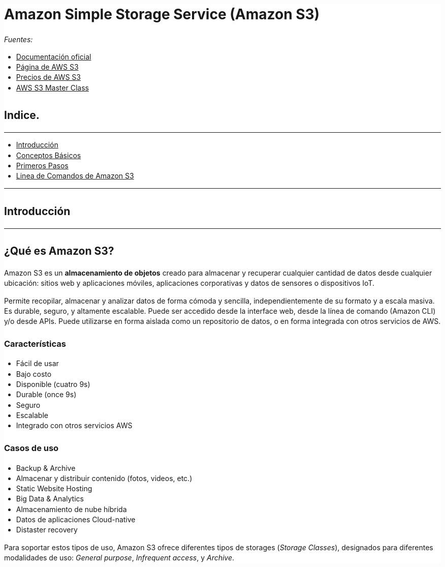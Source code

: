 Amazon Simple Storage Service (Amazon S3)
===

*Fuentes:*
- [Documentación oficial](https://aws.amazon.com/es/documentation/s3/)
- [Página de AWS S3](https://aws.amazon.com/es/s3/)
- [Precios de AWS S3](http://aws.amazon.com/s3/pricing/)
- [AWS S3 Master Class](https://www.youtube.com/watch?v=VC0k-noNwOU)


## Indice.
---
- [Introducción](#introduccion)
- [Conceptos Básicos](#conceptos-básicos)
- [Primeros Pasos](#primeros-pasos)
- [Linea de Comandos de Amazon S3](#línea-de-comandos-de-amazon-s3)


---
## Introducción ##
---
¿Qué es Amazon S3?      
---
Amazon S3 es un **almacenamiento de objetos** creado para almacenar y recuperar cualquier cantidad de datos desde cualquier ubicación: sitios web y aplicaciones móviles, aplicaciones corporativas y datos de sensores o dispositivos IoT.

Permite recopilar, almacenar y analizar datos de forma cómoda y sencilla, independientemente de su formato y a escala masiva. Es durable, seguro, y altamente escalable. Puede ser accedido desde la interface web, desde la línea de comando (Amazon CLI) y/o desde APIs. Puede utilizarse en forma aislada como un repositorio de datos, o en forma integrada con otros servicios de AWS.

### Características
* Fácil de usar
* Bajo costo
* Disponible (cuatro 9s)
* Durable (once 9s)
* Seguro
* Escalable
* Integrado con otros servicios AWS

### Casos de uso
* Backup & Archive
* Almacenar y distribuir contenido (fotos, videos, etc.)
* Static Website Hosting
* Big Data & Analytics
* Almacenamiento de nube híbrida
* Datos de aplicaciones Cloud-native
* Distaster recovery

Para soportar estos tipos de uso, Amazon S3 ofrece diferentes tipos de storages (*Storage Classes*), designados para diferentes modalidades de uso: *General purpose*, *Infrequent access*, y *Archive*.
